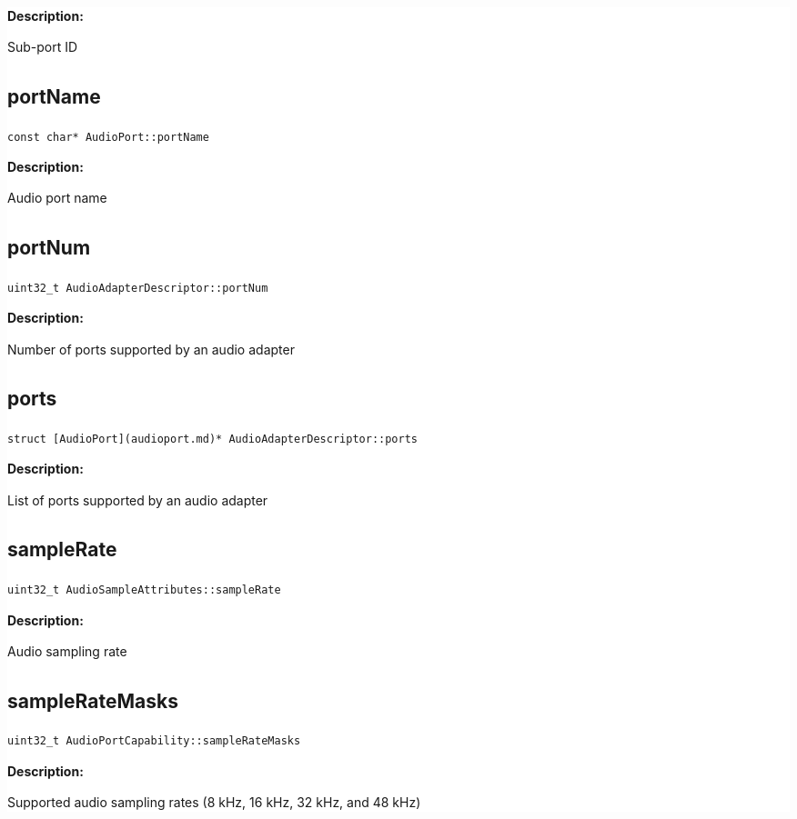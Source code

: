  **Description:**

Sub-port ID 

## portName<a name="ga6cbf88ceff4bcd03b125d45873e654a1"></a>

```
const char* AudioPort::portName
```

 **Description:**

Audio port name 

## portNum<a name="ga2bef8f9b5ea3c1e30639fcb3ec8dd717"></a>

```
uint32_t AudioAdapterDescriptor::portNum
```

 **Description:**

Number of ports supported by an audio adapter 

## ports<a name="ga64d0c55b881fb0a3bc15b2fecea86f24"></a>

```
struct [AudioPort](audioport.md)* AudioAdapterDescriptor::ports
```

 **Description:**

List of ports supported by an audio adapter 

## sampleRate<a name="gaa322b72a4cdf9007c75814853e7ad4af"></a>

```
uint32_t AudioSampleAttributes::sampleRate
```

 **Description:**

Audio sampling rate 

## sampleRateMasks<a name="ga30c8a08e5d939c0e9844d6d9a165c681"></a>

```
uint32_t AudioPortCapability::sampleRateMasks
```

 **Description:**

Supported audio sampling rates \(8 kHz, 16 kHz, 32 kHz, and 48 kHz\) 
